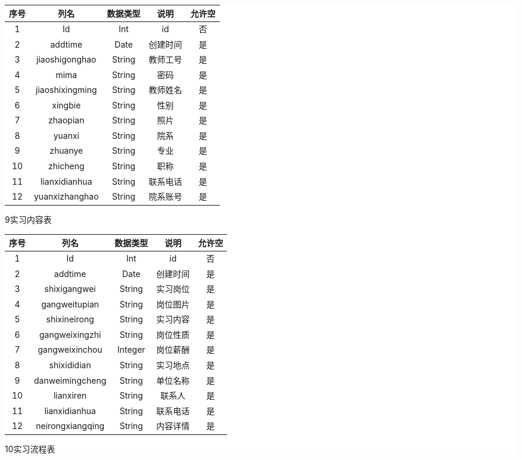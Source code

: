|序号|列名|数据类型|说明|允许空|
| :-: | :-: | :-: | :-: | :-: |
|1|Id|Int|id|否|
|2|addtime|Date|创建时间|是|
|3|jiaoshigonghao|String|教师工号|是|
|4|mima|String|密码|是|
|5|jiaoshixingming|String|教师姓名|是|
|6|xingbie|String|性别|是|
|7|zhaopian|String|照片|是|
|8|yuanxi|String|院系|是|
|9|zhuanye|String|专业|是|
|10|zhicheng|String|职称|是|
|11|lianxidianhua|String|联系电话|是|
|12|yuanxizhanghao|String|院系账号|是|
9实习内容表

|序号|列名|数据类型|说明|允许空|
| :-: | :-: | :-: | :-: | :-: |
|1|Id|Int|id|否|
|2|addtime|Date|创建时间|是|
|3|shixigangwei|String|实习岗位|是|
|4|gangweitupian|String|岗位图片|是|
|5|shixineirong|String|实习内容|是|
|6|gangweixingzhi|String|岗位性质|是|
|7|gangweixinchou|Integer|岗位薪酬|是|
|8|shixididian|String|实习地点|是|
|9|danweimingcheng|String|单位名称|是|
|10|lianxiren|String|联系人|是|
|11|lianxidianhua|String|联系电话|是|
|12|neirongxiangqing|String|内容详情|是|
10实习流程表
